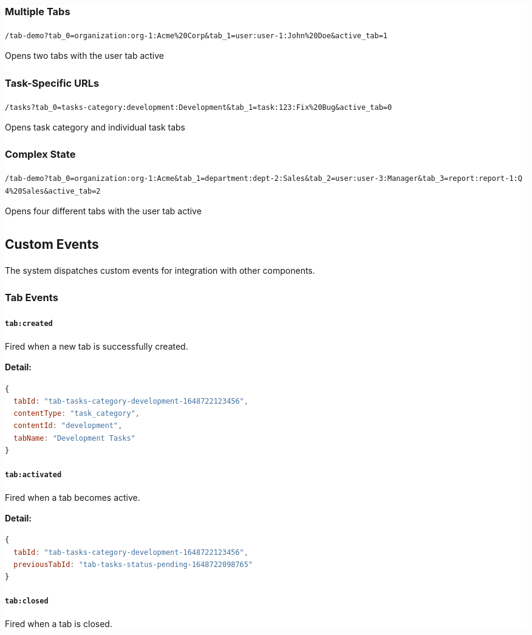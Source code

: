 ### Multiple Tabs
```
/tab-demo?tab_0=organization:org-1:Acme%20Corp&tab_1=user:user-1:John%20Doe&active_tab=1
```
Opens two tabs with the user tab active

### Task-Specific URLs
```
/tasks?tab_0=tasks-category:development:Development&tab_1=task:123:Fix%20Bug&active_tab=0
```
Opens task category and individual task tabs

### Complex State
```
/tab-demo?tab_0=organization:org-1:Acme&tab_1=department:dept-2:Sales&tab_2=user:user-3:Manager&tab_3=report:report-1:Q4%20Sales&active_tab=2
```
Opens four different tabs with the user tab active

## Custom Events

The system dispatches custom events for integration with other components.

### Tab Events

#### `tab:created`

Fired when a new tab is successfully created.

**Detail:**
```javascript
{
  tabId: "tab-tasks-category-development-1648722123456",
  contentType: "task_category",
  contentId: "development",
  tabName: "Development Tasks"
}
```

#### `tab:activated`

Fired when a tab becomes active.

**Detail:**
```javascript
{
  tabId: "tab-tasks-category-development-1648722123456",
  previousTabId: "tab-tasks-status-pending-1648722098765"
}
```

#### `tab:closed`

Fired when a tab is closed.
